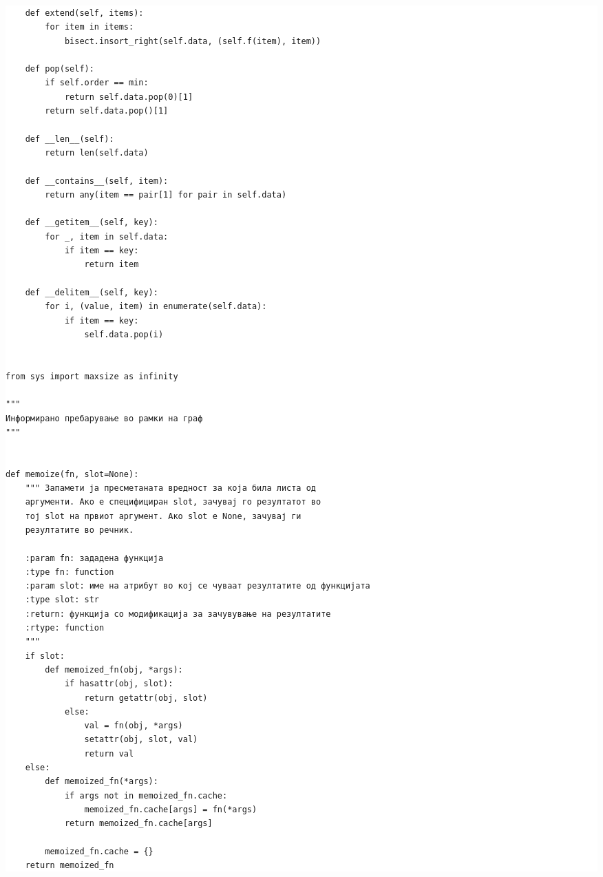 ````
    def extend(self, items):
        for item in items:
            bisect.insort_right(self.data, (self.f(item), item))

    def pop(self):
        if self.order == min:
            return self.data.pop(0)[1]
        return self.data.pop()[1]

    def __len__(self):
        return len(self.data)

    def __contains__(self, item):
        return any(item == pair[1] for pair in self.data)

    def __getitem__(self, key):
        for _, item in self.data:
            if item == key:
                return item

    def __delitem__(self, key):
        for i, (value, item) in enumerate(self.data):
            if item == key:
                self.data.pop(i)


from sys import maxsize as infinity

"""
Информирано пребарување во рамки на граф
"""


def memoize(fn, slot=None):
    """ Запамети ја пресметаната вредност за која била листа од
    аргументи. Ако е специфициран slot, зачувај го резултатот во
    тој slot на првиот аргумент. Ако slot е None, зачувај ги
    резултатите во речник.

    :param fn: зададена функција
    :type fn: function
    :param slot: име на атрибут во кој се чуваат резултатите од функцијата
    :type slot: str
    :return: функција со модификација за зачувување на резултатите
    :rtype: function
    """
    if slot:
        def memoized_fn(obj, *args):
            if hasattr(obj, slot):
                return getattr(obj, slot)
            else:
                val = fn(obj, *args)
                setattr(obj, slot, val)
                return val
    else:
        def memoized_fn(*args):
            if args not in memoized_fn.cache:
                memoized_fn.cache[args] = fn(*args)
            return memoized_fn.cache[args]

        memoized_fn.cache = {}
    return memoized_fn

````